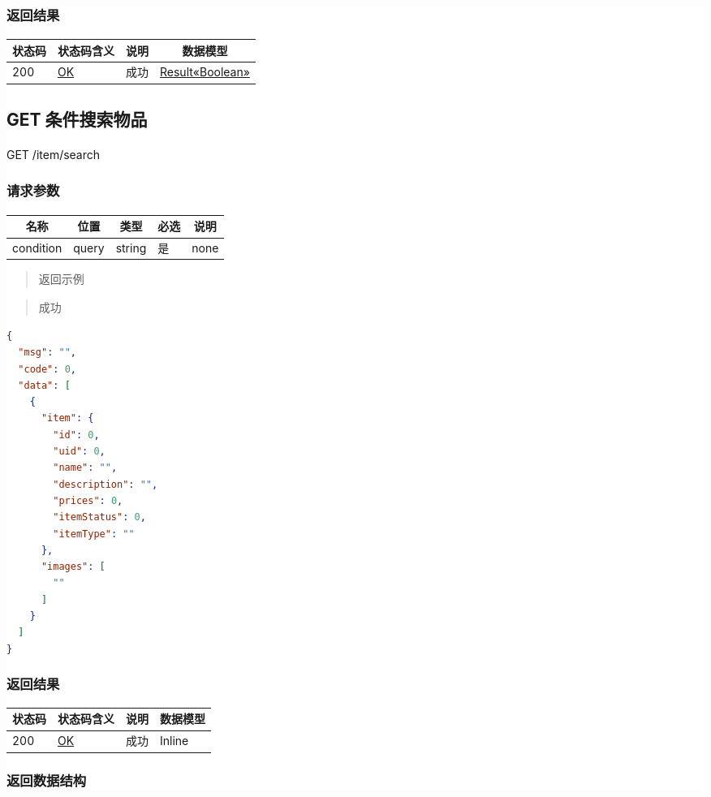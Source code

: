 ### 返回结果

|状态码|状态码含义|说明|数据模型|
|---|---|---|---|
|200|[OK](https://tools.ietf.org/html/rfc7231#section-6.3.1)|成功|[Result«Boolean»](#schemaresult«boolean»)|

## GET 条件搜索物品

GET /item/search

### 请求参数

|名称|位置|类型|必选|说明|
|---|---|---|---|---|
|condition|query|string| 是 |none|

> 返回示例

> 成功

```json
{
  "msg": "",
  "code": 0,
  "data": [
    {
      "item": {
        "id": 0,
        "uid": 0,
        "name": "",
        "description": "",
        "prices": 0,
        "itemStatus": 0,
        "itemType": ""
      },
      "images": [
        ""
      ]
    }
  ]
}
```

### 返回结果

|状态码|状态码含义|说明|数据模型|
|---|---|---|---|
|200|[OK](https://tools.ietf.org/html/rfc7231#section-6.3.1)|成功|Inline|

### 返回数据结构

